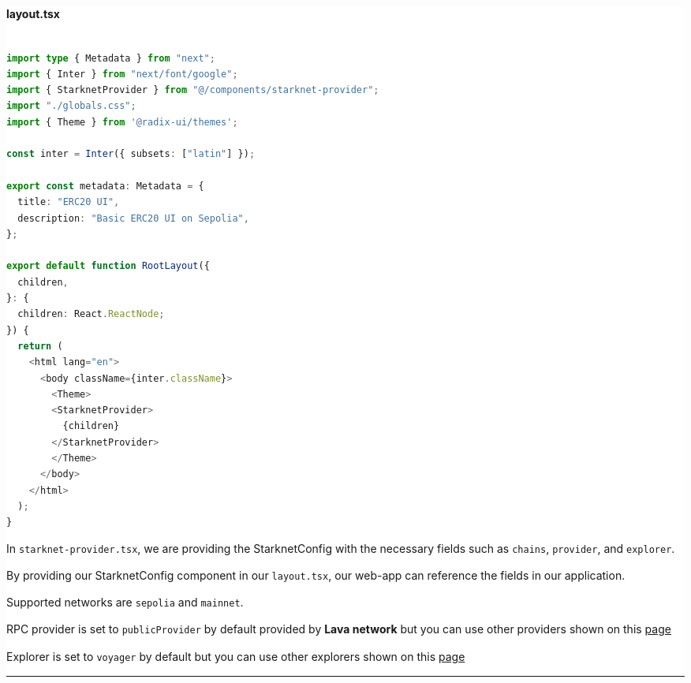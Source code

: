 ```typescript

```

**layout.tsx**

```typescript

import type { Metadata } from "next";
import { Inter } from "next/font/google";
import { StarknetProvider } from "@/components/starknet-provider";
import "./globals.css";
import { Theme } from '@radix-ui/themes';

const inter = Inter({ subsets: ["latin"] });

export const metadata: Metadata = {
  title: "ERC20 UI",
  description: "Basic ERC20 UI on Sepolia",
};

export default function RootLayout({
  children,
}: {
  children: React.ReactNode;
}) {
  return (
    <html lang="en">
      <body className={inter.className}>
        <Theme>
        <StarknetProvider>
          {children}
        </StarknetProvider>
        </Theme>
      </body>
    </html>
  );
}


```

In `starknet-provider.tsx`, we are providing the StarknetConfig with the necessary fields such as `chains`, `provider`, and `explorer`.

By providing our StarknetConfig component in our `layout.tsx`, our web-app can reference the fields in our application.

Supported networks are `sepolia` and `mainnet`.

RPC provider is set to `publicProvider` by default provided by **Lava network** but you can use other providers shown on this [page](https://starknet-react.com/docs/providers)

Explorer is set to `voyager` by default but you can use other explorers shown on this [page](https://starknet-react.com/docs/explorers)

---